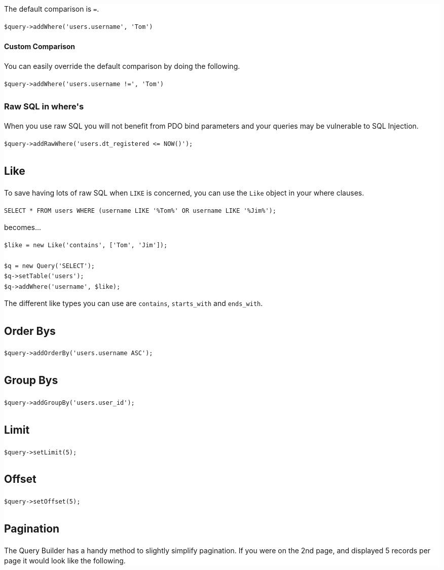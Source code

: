The default comparison is `=`.

    $query->addWhere('users.username', 'Tom')
    
#### Custom Comparison
You can easily override the default comparison by doing the following.

    $query->addWhere('users.username !=', 'Tom')

### Raw SQL in where's

When you use raw SQL you will not benefit from PDO bind parameters and your queries may be vulnerable to SQL Injection.

    $query->addRawWhere('users.dt_registered <= NOW()');
    
## Like

To save having lots of raw SQL when `LIKE` is concerned, you can use the `Like` object in your where clauses.

    SELECT * FROM users WHERE (username LIKE '%Tom%' OR username LIKE '%Jim%');

becomes...

    $like = new Like('contains', ['Tom', 'Jim']);

    $q = new Query('SELECT');
    $q->setTable('users');
    $q->addWhere('username', $like);
    
The different like types you can use are `contains`, `starts_with` and `ends_with`.
    
## Order Bys

    $query->addOrderBy('users.username ASC');
    
## Group Bys

    $query->addGroupBy('users.user_id');

## Limit

    $query->setLimit(5);
    
## Offset

    $query->setOffset(5);

## Pagination
    
The Query Builder has a handy method to slightly simplify pagination.
If you were on the 2nd page, and displayed 5 records per page it would look like the following.
